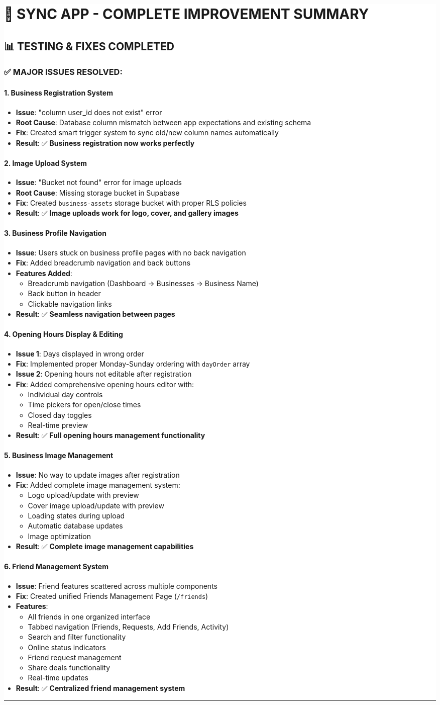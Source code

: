 # 🎉 **SYNC APP - COMPLETE IMPROVEMENT SUMMARY**

## 📊 **TESTING & FIXES COMPLETED**

### ✅ **MAJOR ISSUES RESOLVED:**

#### **1. Business Registration System**
- **Issue**: "column user_id does not exist" error
- **Root Cause**: Database column mismatch between app expectations and existing schema
- **Fix**: Created smart trigger system to sync old/new column names automatically
- **Result**: ✅ **Business registration now works perfectly**

#### **2. Image Upload System**
- **Issue**: "Bucket not found" error for image uploads
- **Root Cause**: Missing storage bucket in Supabase
- **Fix**: Created `business-assets` storage bucket with proper RLS policies
- **Result**: ✅ **Image uploads work for logo, cover, and gallery images**

#### **3. Business Profile Navigation**
- **Issue**: Users stuck on business profile pages with no back navigation
- **Fix**: Added breadcrumb navigation and back buttons
- **Features Added**:
  - Breadcrumb navigation (Dashboard → Businesses → Business Name)
  - Back button in header
  - Clickable navigation links
- **Result**: ✅ **Seamless navigation between pages**

#### **4. Opening Hours Display & Editing**
- **Issue 1**: Days displayed in wrong order
- **Fix**: Implemented proper Monday-Sunday ordering with `dayOrder` array
- **Issue 2**: Opening hours not editable after registration
- **Fix**: Added comprehensive opening hours editor with:
  - Individual day controls
  - Time pickers for open/close times
  - Closed day toggles
  - Real-time preview
- **Result**: ✅ **Full opening hours management functionality**

#### **5. Business Image Management**
- **Issue**: No way to update images after registration
- **Fix**: Added complete image management system:
  - Logo upload/update with preview
  - Cover image upload/update with preview
  - Loading states during upload
  - Automatic database updates
  - Image optimization
- **Result**: ✅ **Complete image management capabilities**

#### **6. Friend Management System**
- **Issue**: Friend features scattered across multiple components
- **Fix**: Created unified Friends Management Page (`/friends`)
- **Features**:
  - All friends in one organized interface
  - Tabbed navigation (Friends, Requests, Add Friends, Activity)
  - Search and filter functionality
  - Online status indicators
  - Friend request management
  - Share deals functionality
  - Real-time updates
- **Result**: ✅ **Centralized friend management system**

---